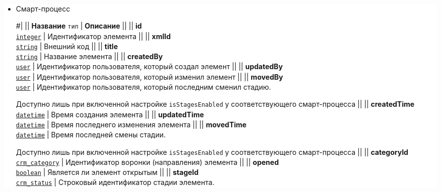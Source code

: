 - Смарт-процесс

  #|
  || **Название**
  `тип` | **Описание** ||
  || **id**                  
  [`integer`](/api-reference/data-types.html)        | Идентификатор элемента                                                                              ||
  || **xmlId**               
  [`string`](/api-reference/data-types.html)         | Внешний код                                                                                         ||
  || **title**               
  [`string`](/api-reference/data-types.html)         | Название элемента                                                                                   ||
  || **createdBy**           
  [`user`](/api-reference/data-types.html)           | Идентификатор пользователя, который создал элемент                                                  ||
  || **updatedBy**           
  [`user`](/api-reference/data-types.html)           | Идентификатор пользователя, который изменил элемент                                                 ||
  || **movedBy**             
  [`user`](/api-reference/data-types.html)           | Идентификатор пользователя, который последним сменил стадию.

  Доступно лишь при включенной настройке `isStagesEnabled` у соответствующего смарт-процесса
  ||
  || **createdTime**         
  [`datetime`](/api-reference/data-types.html)       | Время создания элемента                                                                             ||
  || **updatedTime**         
  [`datetime`](/api-reference/data-types.html)       | Время последнего изменения элемента                                                                 ||
  || **movedTime**           
  [`datetime`](/api-reference/data-types.html)       |  Время последней смены стадии.

  Доступно лишь при включенной настройке `isStagesEnabled` у соответствующего смарт-процесса
  ||
  || **categoryId**          
  [`crm_category`](/api-reference/data-types.html)   | Идентификатор воронки (направления) элемента                                                        ||
  || **opened**              
  [`boolean`](/api-reference/data-types.html)        | Является ли элемент открытым                                                                        ||
  || **stageId**             
  [`crm_status`](/api-reference/data-types.html)     |  Строковый идентификатор стадии элемента.
